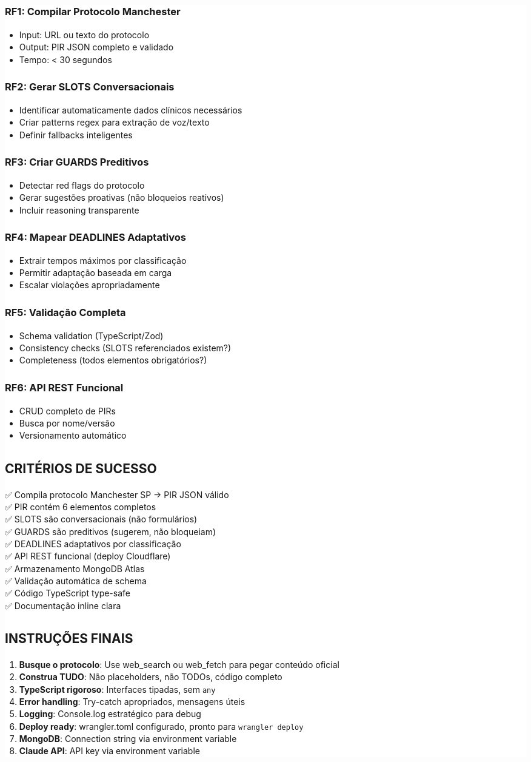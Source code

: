 ### RF1: Compilar Protocolo Manchester
- Input: URL ou texto do protocolo
- Output: PIR JSON completo e validado
- Tempo: < 30 segundos

### RF2: Gerar SLOTS Conversacionais
- Identificar automaticamente dados clínicos necessários
- Criar patterns regex para extração de voz/texto
- Definir fallbacks inteligentes

### RF3: Criar GUARDS Preditivos
- Detectar red flags do protocolo
- Gerar sugestões proativas (não bloqueios reativos)
- Incluir reasoning transparente

### RF4: Mapear DEADLINES Adaptativos
- Extrair tempos máximos por classificação
- Permitir adaptação baseada em carga
- Escalar violações apropriadamente

### RF5: Validação Completa
- Schema validation (TypeScript/Zod)
- Consistency checks (SLOTS referenciados existem?)
- Completeness (todos elementos obrigatórios?)

### RF6: API REST Funcional
- CRUD completo de PIRs
- Busca por nome/versão
- Versionamento automático

## CRITÉRIOS DE SUCESSO

✅ Compila protocolo Manchester SP → PIR JSON válido  
✅ PIR contém 6 elementos completos  
✅ SLOTS são conversacionais (não formulários)  
✅ GUARDS são preditivos (sugerem, não bloqueiam)  
✅ DEADLINES adaptativos por classificação  
✅ API REST funcional (deploy Cloudflare)  
✅ Armazenamento MongoDB Atlas  
✅ Validação automática de schema  
✅ Código TypeScript type-safe  
✅ Documentação inline clara  

## INSTRUÇÕES FINAIS

1. **Busque o protocolo**: Use web_search ou web_fetch para pegar conteúdo oficial
2. **Construa TUDO**: Não placeholders, não TODOs, código completo
3. **TypeScript rigoroso**: Interfaces tipadas, sem `any`
4. **Error handling**: Try-catch apropriados, mensagens úteis
5. **Logging**: Console.log estratégico para debug
6. **Deploy ready**: wrangler.toml configurado, pronto para `wrangler deploy`
7. **MongoDB**: Connection string via environment variable
8. **Claude API**: API key via environment variable
